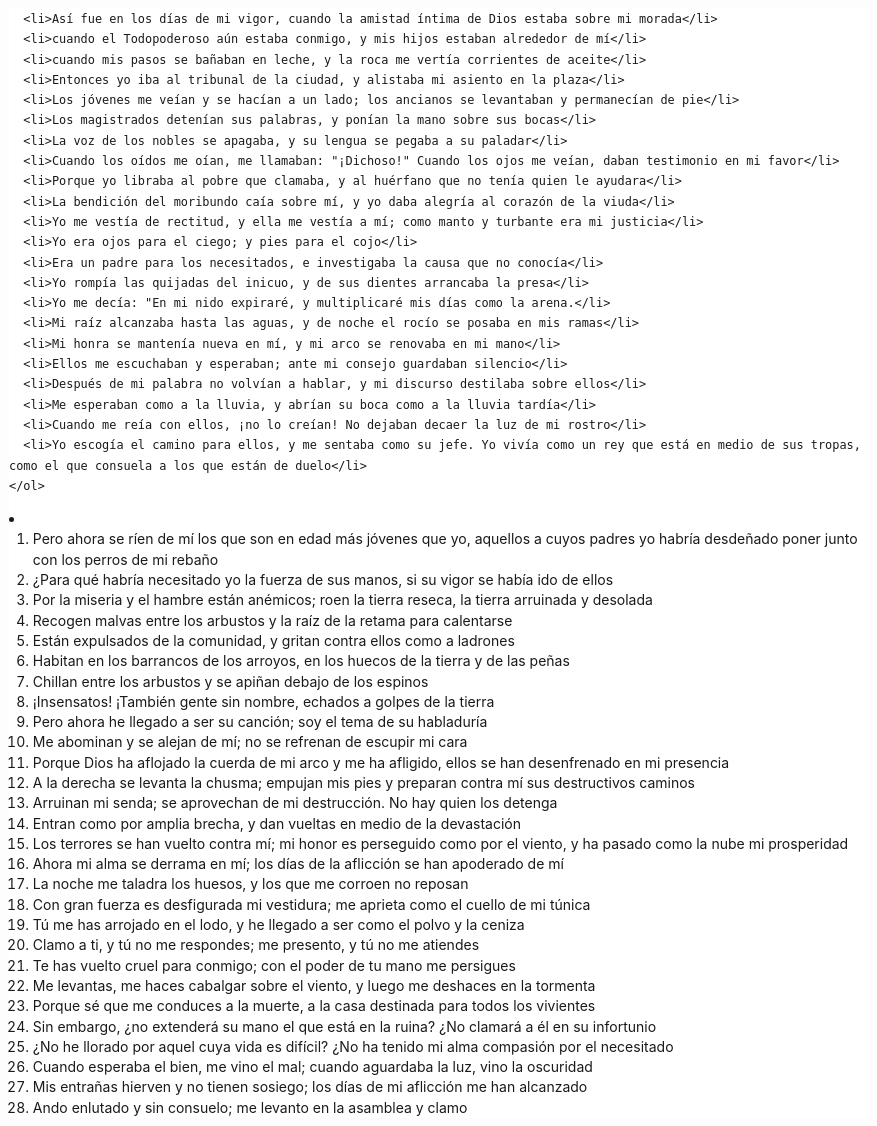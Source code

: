       <li>Así fue en los días de mi vigor, cuando la amistad íntima de Dios estaba sobre mi morada</li>
      <li>cuando el Todopoderoso aún estaba conmigo, y mis hijos estaban alrededor de mí</li>
      <li>cuando mis pasos se bañaban en leche, y la roca me vertía corrientes de aceite</li>
      <li>Entonces yo iba al tribunal de la ciudad, y alistaba mi asiento en la plaza</li>
      <li>Los jóvenes me veían y se hacían a un lado; los ancianos se levantaban y permanecían de pie</li>
      <li>Los magistrados detenían sus palabras, y ponían la mano sobre sus bocas</li>
      <li>La voz de los nobles se apagaba, y su lengua se pegaba a su paladar</li>
      <li>Cuando los oídos me oían, me llamaban: "¡Dichoso!" Cuando los ojos me veían, daban testimonio en mi favor</li>
      <li>Porque yo libraba al pobre que clamaba, y al huérfano que no tenía quien le ayudara</li>
      <li>La bendición del moribundo caía sobre mí, y yo daba alegría al corazón de la viuda</li>
      <li>Yo me vestía de rectitud, y ella me vestía a mí; como manto y turbante era mi justicia</li>
      <li>Yo era ojos para el ciego; y pies para el cojo</li>
      <li>Era un padre para los necesitados, e investigaba la causa que no conocía</li>
      <li>Yo rompía las quijadas del inicuo, y de sus dientes arrancaba la presa</li>
      <li>Yo me decía: "En mi nido expiraré, y multiplicaré mis días como la arena.</li>
      <li>Mi raíz alcanzaba hasta las aguas, y de noche el rocío se posaba en mis ramas</li>
      <li>Mi honra se mantenía nueva en mí, y mi arco se renovaba en mi mano</li>
      <li>Ellos me escuchaban y esperaban; ante mi consejo guardaban silencio</li>
      <li>Después de mi palabra no volvían a hablar, y mi discurso destilaba sobre ellos</li>
      <li>Me esperaban como a la lluvia, y abrían su boca como a la lluvia tardía</li>
      <li>Cuando me reía con ellos, ¡no lo creían! No dejaban decaer la luz de mi rostro</li>
      <li>Yo escogía el camino para ellos, y me sentaba como su jefe. Yo vivía como un rey que está en medio de sus tropas, como el que consuela a los que están de duelo</li>
    </ol>
  </li>
  <li>
    <ol>
      <li>Pero ahora se ríen de mí los que son en edad más jóvenes que yo, aquellos a cuyos padres yo habría desdeñado poner junto con los perros de mi rebaño</li>
      <li>¿Para qué habría necesitado yo la fuerza de sus manos, si su vigor se había ido de ellos</li>
      <li>Por la miseria y el hambre están anémicos; roen la tierra reseca, la tierra arruinada y desolada</li>
      <li>Recogen malvas entre los arbustos y la raíz de la retama para calentarse</li>
      <li>Están expulsados de la comunidad, y gritan contra ellos como a ladrones</li>
      <li>Habitan en los barrancos de los arroyos, en los huecos de la tierra y de las peñas</li>
      <li>Chillan entre los arbustos y se apiñan debajo de los espinos</li>
      <li>¡Insensatos! ¡También gente sin nombre, echados a golpes de la tierra</li>
      <li>Pero ahora he llegado a ser su canción; soy el tema de su habladuría</li>
      <li>Me abominan y se alejan de mí; no se refrenan de escupir mi cara</li>
      <li>Porque Dios ha aflojado la cuerda de mi arco y me ha afligido, ellos se han desenfrenado en mi presencia</li>
      <li>A la derecha se levanta la chusma; empujan mis pies y preparan contra mí sus destructivos caminos</li>
      <li>Arruinan mi senda; se aprovechan de mi destrucción. No hay quien los detenga</li>
      <li>Entran como por amplia brecha, y dan vueltas en medio de la devastación</li>
      <li>Los terrores se han vuelto contra mí; mi honor es perseguido como por el viento, y ha pasado como la nube mi prosperidad</li>
      <li>Ahora mi alma se derrama en mí; los días de la aflicción se han apoderado de mí</li>
      <li>La noche me taladra los huesos, y los que me corroen no reposan</li>
      <li>Con gran fuerza es desfigurada mi vestidura; me aprieta como el cuello de mi túnica</li>
      <li>Tú me has arrojado en el lodo, y he llegado a ser como el polvo y la ceniza</li>
      <li>Clamo a ti, y tú no me respondes; me presento, y tú no me atiendes</li>
      <li>Te has vuelto cruel para conmigo; con el poder de tu mano me persigues</li>
      <li>Me levantas, me haces cabalgar sobre el viento, y luego me deshaces en la tormenta</li>
      <li>Porque sé que me conduces a la muerte, a la casa destinada para todos los vivientes</li>
      <li>Sin embargo, ¿no extenderá su mano el que está en la ruina? ¿No clamará a él en su infortunio</li>
      <li>¿No he llorado por aquel cuya vida es difícil? ¿No ha tenido mi alma compasión por el necesitado</li>
      <li>Cuando esperaba el bien, me vino el mal; cuando aguardaba la luz, vino la oscuridad</li>
      <li>Mis entrañas hierven y no tienen sosiego; los días de mi aflicción me han alcanzado</li>
      <li>Ando enlutado y sin consuelo; me levanto en la asamblea y clamo</li>